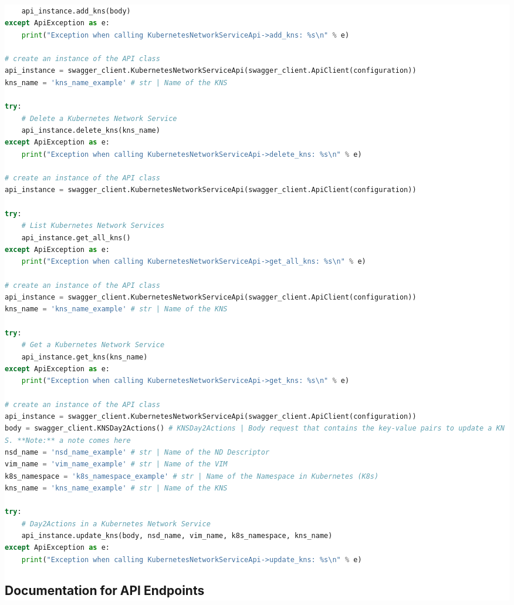 ```python
    api_instance.add_kns(body)
except ApiException as e:
    print("Exception when calling KubernetesNetworkServiceApi->add_kns: %s\n" % e)

# create an instance of the API class
api_instance = swagger_client.KubernetesNetworkServiceApi(swagger_client.ApiClient(configuration))
kns_name = 'kns_name_example' # str | Name of the KNS

try:
    # Delete a Kubernetes Network Service
    api_instance.delete_kns(kns_name)
except ApiException as e:
    print("Exception when calling KubernetesNetworkServiceApi->delete_kns: %s\n" % e)

# create an instance of the API class
api_instance = swagger_client.KubernetesNetworkServiceApi(swagger_client.ApiClient(configuration))

try:
    # List Kubernetes Network Services
    api_instance.get_all_kns()
except ApiException as e:
    print("Exception when calling KubernetesNetworkServiceApi->get_all_kns: %s\n" % e)

# create an instance of the API class
api_instance = swagger_client.KubernetesNetworkServiceApi(swagger_client.ApiClient(configuration))
kns_name = 'kns_name_example' # str | Name of the KNS

try:
    # Get a Kubernetes Network Service
    api_instance.get_kns(kns_name)
except ApiException as e:
    print("Exception when calling KubernetesNetworkServiceApi->get_kns: %s\n" % e)

# create an instance of the API class
api_instance = swagger_client.KubernetesNetworkServiceApi(swagger_client.ApiClient(configuration))
body = swagger_client.KNSDay2Actions() # KNSDay2Actions | Body request that contains the key-value pairs to update a KNS. **Note:** a note comes here
nsd_name = 'nsd_name_example' # str | Name of the ND Descriptor
vim_name = 'vim_name_example' # str | Name of the VIM
k8s_namespace = 'k8s_namespace_example' # str | Name of the Namespace in Kubernetes (K8s)
kns_name = 'kns_name_example' # str | Name of the KNS

try:
    # Day2Actions in a Kubernetes Network Service
    api_instance.update_kns(body, nsd_name, vim_name, k8s_namespace, kns_name)
except ApiException as e:
    print("Exception when calling KubernetesNetworkServiceApi->update_kns: %s\n" % e)
```

## Documentation for API Endpoints
